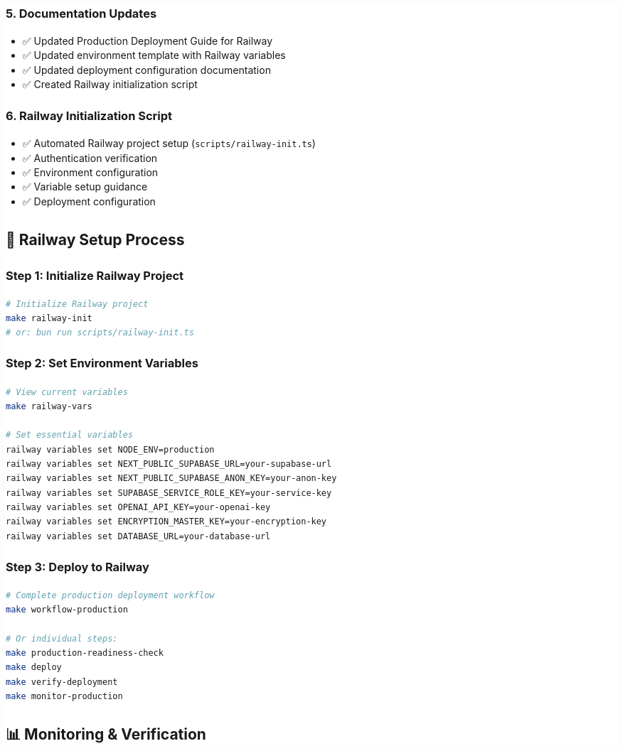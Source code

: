 ### 5. **Documentation Updates**
- ✅ Updated Production Deployment Guide for Railway
- ✅ Updated environment template with Railway variables
- ✅ Updated deployment configuration documentation
- ✅ Created Railway initialization script

### 6. **Railway Initialization Script**
- ✅ Automated Railway project setup (`scripts/railway-init.ts`)
- ✅ Authentication verification
- ✅ Environment configuration
- ✅ Variable setup guidance
- ✅ Deployment configuration

## 🔧 **Railway Setup Process**

### Step 1: Initialize Railway Project
```bash
# Initialize Railway project
make railway-init
# or: bun run scripts/railway-init.ts
```

### Step 2: Set Environment Variables
```bash
# View current variables
make railway-vars

# Set essential variables
railway variables set NODE_ENV=production
railway variables set NEXT_PUBLIC_SUPABASE_URL=your-supabase-url
railway variables set NEXT_PUBLIC_SUPABASE_ANON_KEY=your-anon-key
railway variables set SUPABASE_SERVICE_ROLE_KEY=your-service-key
railway variables set OPENAI_API_KEY=your-openai-key
railway variables set ENCRYPTION_MASTER_KEY=your-encryption-key
railway variables set DATABASE_URL=your-database-url
```

### Step 3: Deploy to Railway
```bash
# Complete production deployment workflow
make workflow-production

# Or individual steps:
make production-readiness-check
make deploy
make verify-deployment
make monitor-production
```

## 📊 **Monitoring & Verification**
